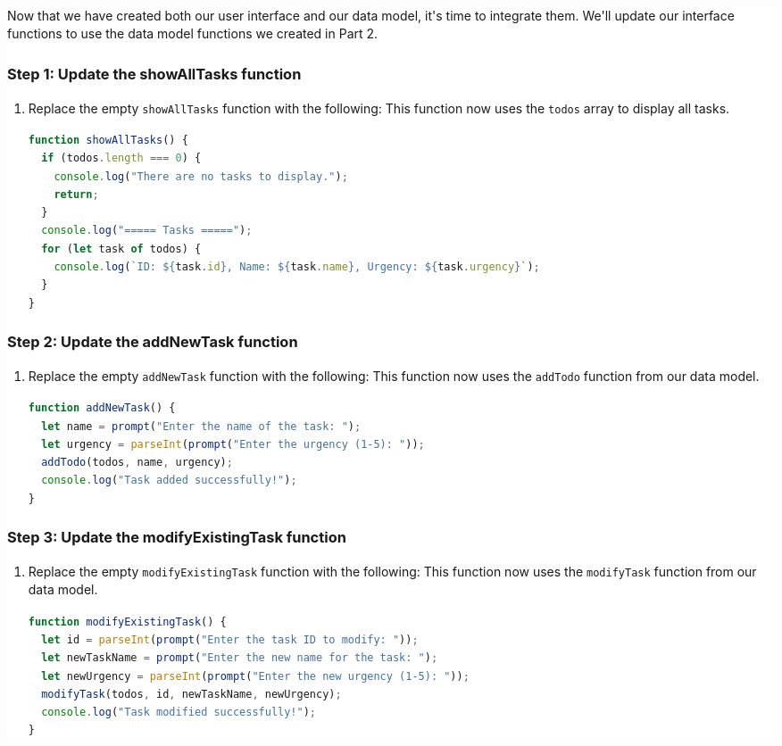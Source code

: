 Now that we have created both our user interface and our data model, it's time to integrate them. We'll update our interface functions to use the data model functions we created in Part 2.

### Step 1: Update the showAllTasks function

1. Replace the empty `showAllTasks` function with the following:
This function now uses the `todos` array to display all tasks.
    
    ```jsx
    function showAllTasks() {
      if (todos.length === 0) {
        console.log("There are no tasks to display.");
        return;
      }
      console.log("===== Tasks =====");
      for (let task of todos) {
        console.log(`ID: ${task.id}, Name: ${task.name}, Urgency: ${task.urgency}`);
      }
    }
    
    ```
    

### Step 2: Update the addNewTask function

1. Replace the empty `addNewTask` function with the following:
This function now uses the `addTodo` function from our data model.
    
    ```jsx
    function addNewTask() {
      let name = prompt("Enter the name of the task: ");
      let urgency = parseInt(prompt("Enter the urgency (1-5): "));
      addTodo(todos, name, urgency);
      console.log("Task added successfully!");
    }
    
    ```
    

### Step 3: Update the modifyExistingTask function

1. Replace the empty `modifyExistingTask` function with the following:
This function now uses the `modifyTask` function from our data model.
    
    ```jsx
    function modifyExistingTask() {
      let id = parseInt(prompt("Enter the task ID to modify: "));
      let newTaskName = prompt("Enter the new name for the task: ");
      let newUrgency = parseInt(prompt("Enter the new urgency (1-5): "));
      modifyTask(todos, id, newTaskName, newUrgency);
      console.log("Task modified successfully!");
    }
    
    ```
    
